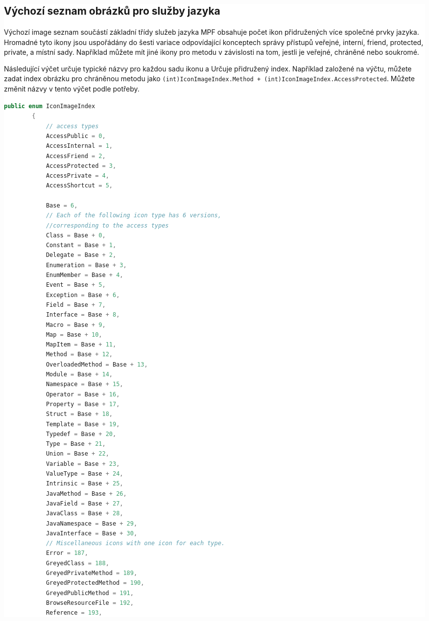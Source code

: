 ## <a name="the-default-image-list-for-a-language-service"></a>Výchozí seznam obrázků pro služby jazyka  
 Výchozí image seznam součástí základní třídy služeb jazyka MPF obsahuje počet ikon přidružených více společné prvky jazyka. Hromadné tyto ikony jsou uspořádány do šesti variace odpovídající konceptech správy přístupů veřejné, interní, friend, protected, private, a místní sady. Například můžete mít jiné ikony pro metodu v závislosti na tom, jestli je veřejné, chráněné nebo soukromé.  
  
 Následující výčet určuje typické názvy pro každou sadu ikonu a Určuje přidružený index. Například založené na výčtu, můžete zadat index obrázku pro chráněnou metodu jako `(int)IconImageIndex.Method + (int)IconImageIndex.AccessProtected`. Můžete změnit názvy v tento výčet podle potřeby.  
  
```csharp  
public enum IconImageIndex  
        {  
            // access types  
            AccessPublic = 0,  
            AccessInternal = 1,  
            AccessFriend = 2,  
            AccessProtected = 3,  
            AccessPrivate = 4,  
            AccessShortcut = 5,  
  
            Base = 6,  
            // Each of the following icon type has 6 versions,  
            //corresponding to the access types  
            Class = Base + 0,  
            Constant = Base + 1,  
            Delegate = Base + 2,  
            Enumeration = Base + 3,  
            EnumMember = Base + 4,  
            Event = Base + 5,  
            Exception = Base + 6,  
            Field = Base + 7,  
            Interface = Base + 8,  
            Macro = Base + 9,  
            Map = Base + 10,  
            MapItem = Base + 11,  
            Method = Base + 12,  
            OverloadedMethod = Base + 13,  
            Module = Base + 14,  
            Namespace = Base + 15,  
            Operator = Base + 16,  
            Property = Base + 17,  
            Struct = Base + 18,  
            Template = Base + 19,  
            Typedef = Base + 20,  
            Type = Base + 21,  
            Union = Base + 22,  
            Variable = Base + 23,  
            ValueType = Base + 24,  
            Intrinsic = Base + 25,  
            JavaMethod = Base + 26,  
            JavaField = Base + 27,  
            JavaClass = Base + 28,  
            JavaNamespace = Base + 29,  
            JavaInterface = Base + 30,  
            // Miscellaneous icons with one icon for each type.  
            Error = 187,  
            GreyedClass = 188,  
            GreyedPrivateMethod = 189,  
            GreyedProtectedMethod = 190,  
            GreyedPublicMethod = 191,  
            BrowseResourceFile = 192,  
            Reference = 193,  
```